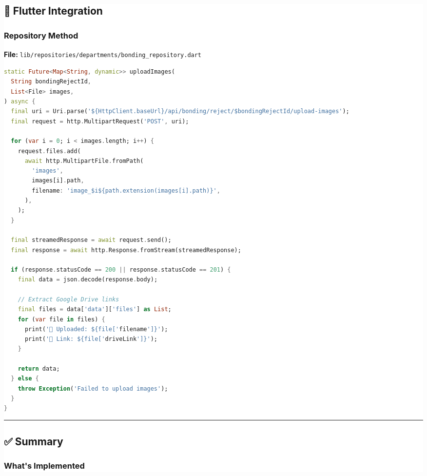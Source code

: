 
## 📱 Flutter Integration

### Repository Method

**File:** `lib/repositories/departments/bonding_repository.dart`

```dart
static Future<Map<String, dynamic>> uploadImages(
  String bondingRejectId,
  List<File> images,
) async {
  final uri = Uri.parse('${HttpClient.baseUrl}/api/bonding/reject/$bondingRejectId/upload-images');
  final request = http.MultipartRequest('POST', uri);
  
  for (var i = 0; i < images.length; i++) {
    request.files.add(
      await http.MultipartFile.fromPath(
        'images',
        images[i].path,
        filename: 'image_$i${path.extension(images[i].path)}',
      ),
    );
  }
  
  final streamedResponse = await request.send();
  final response = await http.Response.fromStream(streamedResponse);
  
  if (response.statusCode == 200 || response.statusCode == 201) {
    final data = json.decode(response.body);
    
    // Extract Google Drive links
    final files = data['data']['files'] as List;
    for (var file in files) {
      print('📁 Uploaded: ${file['filename']}');
      print('🔗 Link: ${file['driveLink']}');
    }
    
    return data;
  } else {
    throw Exception('Failed to upload images');
  }
}
```

---

## ✅ Summary

### What's Implemented
